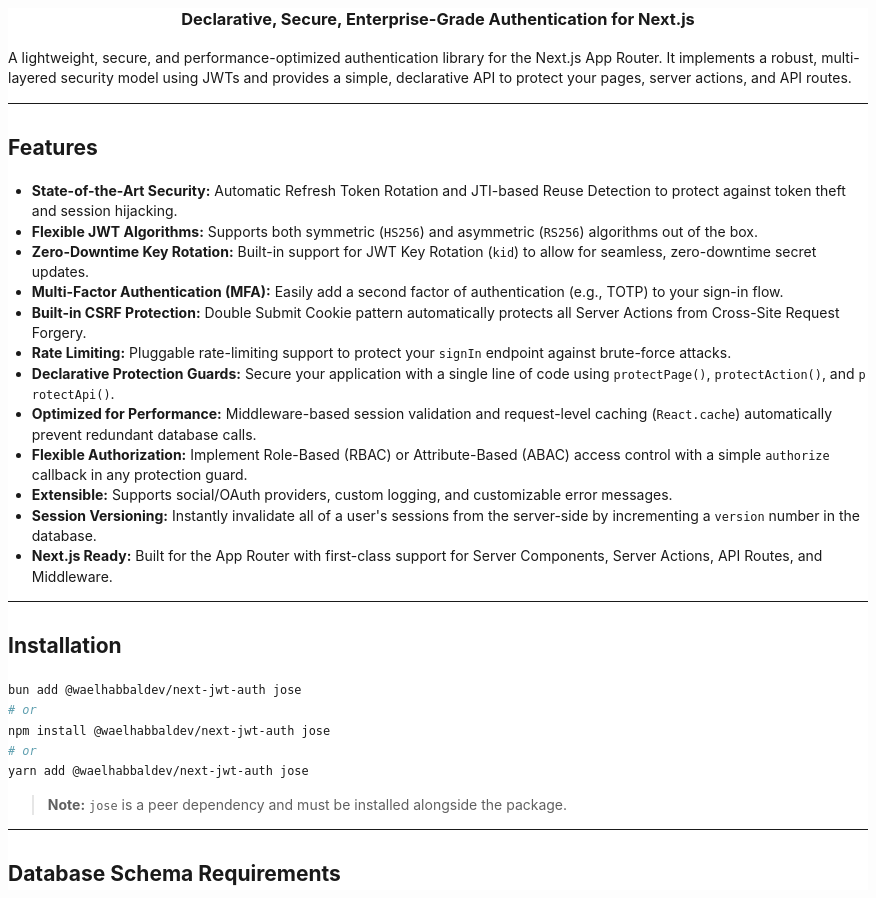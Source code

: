 <h3 align="center">Declarative, Secure, Enterprise-Grade Authentication for Next.js</h3>

A lightweight, secure, and performance-optimized authentication library for the Next.js App Router. It implements a robust, multi-layered security model using JWTs and provides a simple, declarative API to protect your pages, server actions, and API routes.

---

## Features

*   **State-of-the-Art Security:** Automatic Refresh Token Rotation and JTI-based Reuse Detection to protect against token theft and session hijacking.
*   **Flexible JWT Algorithms:** Supports both symmetric (`HS256`) and asymmetric (`RS256`) algorithms out of the box.
*   **Zero-Downtime Key Rotation:** Built-in support for JWT Key Rotation (`kid`) to allow for seamless, zero-downtime secret updates.
*   **Multi-Factor Authentication (MFA):** Easily add a second factor of authentication (e.g., TOTP) to your sign-in flow.
*   **Built-in CSRF Protection:** Double Submit Cookie pattern automatically protects all Server Actions from Cross-Site Request Forgery.
*   **Rate Limiting:** Pluggable rate-limiting support to protect your `signIn` endpoint against brute-force attacks.
*   **Declarative Protection Guards:** Secure your application with a single line of code using `protectPage()`, `protectAction()`, and `protectApi()`.
*   **Optimized for Performance:** Middleware-based session validation and request-level caching (`React.cache`) automatically prevent redundant database calls.
*   **Flexible Authorization:** Implement Role-Based (RBAC) or Attribute-Based (ABAC) access control with a simple `authorize` callback in any protection guard.
*   **Extensible:** Supports social/OAuth providers, custom logging, and customizable error messages.
*   **Session Versioning:** Instantly invalidate all of a user's sessions from the server-side by incrementing a `version` number in the database.
*   **Next.js Ready:** Built for the App Router with first-class support for Server Components, Server Actions, API Routes, and Middleware.

---

## Installation

```bash
bun add @waelhabbaldev/next-jwt-auth jose
# or
npm install @waelhabbaldev/next-jwt-auth jose
# or
yarn add @waelhabbaldev/next-jwt-auth jose
```

> **Note:** `jose` is a peer dependency and must be installed alongside the package.

---

## Database Schema Requirements
